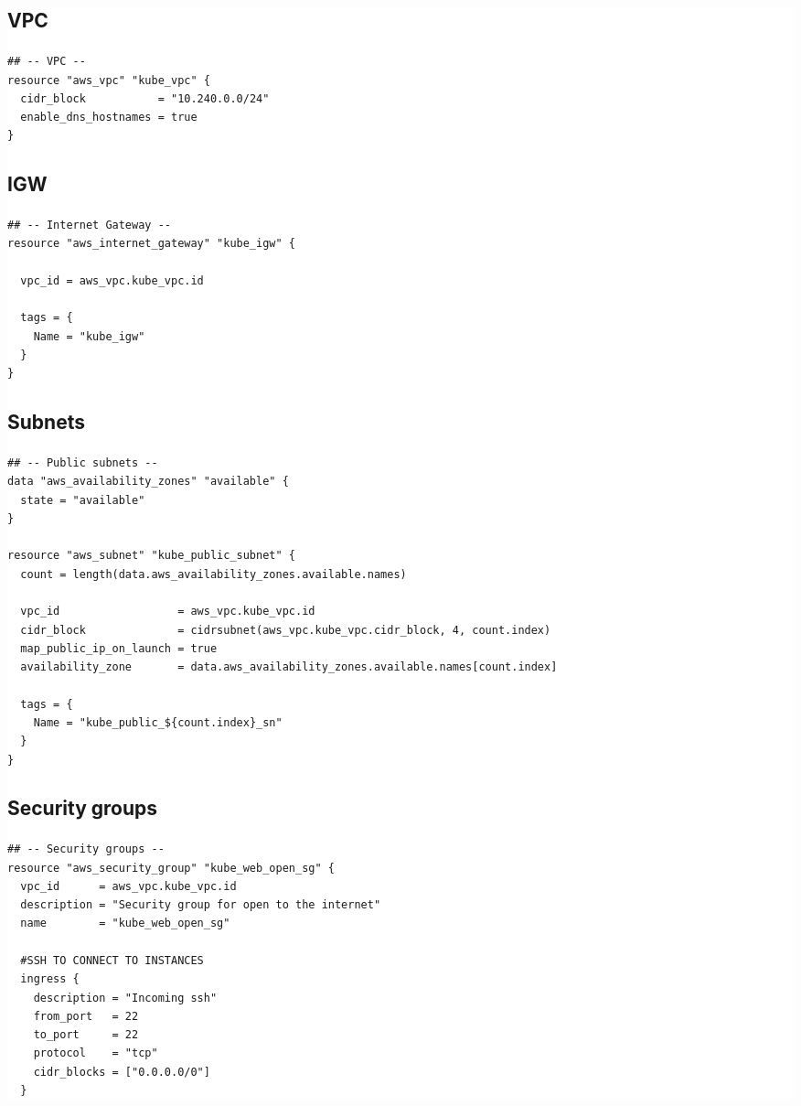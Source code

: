 ## VPC

```
## -- VPC --
resource "aws_vpc" "kube_vpc" {
  cidr_block           = "10.240.0.0/24"
  enable_dns_hostnames = true
}
```

## IGW

```
## -- Internet Gateway --
resource "aws_internet_gateway" "kube_igw" {

  vpc_id = aws_vpc.kube_vpc.id

  tags = {
    Name = "kube_igw"
  }
}
```

## Subnets

```
## -- Public subnets --
data "aws_availability_zones" "available" {
  state = "available"
}

resource "aws_subnet" "kube_public_subnet" {
  count = length(data.aws_availability_zones.available.names)

  vpc_id                  = aws_vpc.kube_vpc.id
  cidr_block              = cidrsubnet(aws_vpc.kube_vpc.cidr_block, 4, count.index)
  map_public_ip_on_launch = true
  availability_zone       = data.aws_availability_zones.available.names[count.index]

  tags = {
    Name = "kube_public_${count.index}_sn"
  }
}
```

## Security groups 

```
## -- Security groups --
resource "aws_security_group" "kube_web_open_sg" {
  vpc_id      = aws_vpc.kube_vpc.id
  description = "Security group for open to the internet"
  name        = "kube_web_open_sg"

  #SSH TO CONNECT TO INSTANCES
  ingress {
    description = "Incoming ssh"
    from_port   = 22
    to_port     = 22
    protocol    = "tcp"
    cidr_blocks = ["0.0.0.0/0"]
  }

```